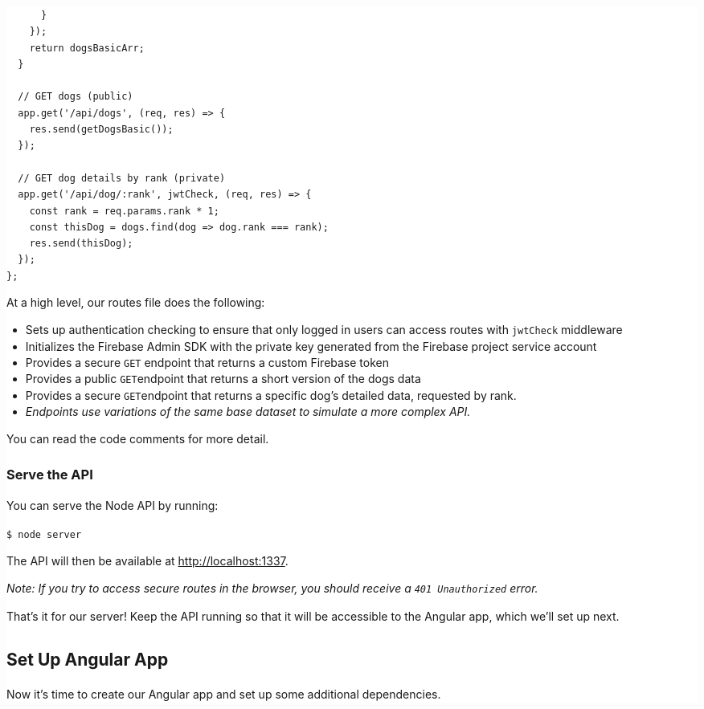 ```
      }
    });
    return dogsBasicArr;
  }

  // GET dogs (public)
  app.get('/api/dogs', (req, res) => {
    res.send(getDogsBasic());
  });

  // GET dog details by rank (private)
  app.get('/api/dog/:rank', jwtCheck, (req, res) => {
    const rank = req.params.rank * 1;
    const thisDog = dogs.find(dog => dog.rank === rank);
    res.send(thisDog);
  });
};

```

At a high level, our routes file does the following:

- Sets up authentication checking to ensure that only logged in users can access routes with `jwtCheck` middleware
- Initializes the Firebase Admin SDK with the private key generated from the Firebase project service account
- Provides a secure `GET` endpoint that returns a custom Firebase token
- Provides a public `GET`endpoint that returns a short version of the dogs data
- Provides a secure `GET`endpoint that returns a specific dog’s detailed data, requested by rank.
- *Endpoints use variations of the same base dataset to simulate a more complex API.*

You can read the code comments for more detail.

### Serve the API

You can serve the Node API by running:

```
$ node server

```

The API will then be available at [http://localhost:1337](http://localhost:1337/).

*Note: If you try to access secure routes in the browser, you should receive a `401 Unauthorized` error.*

That’s it for our server! Keep the API running so that it will be accessible to the Angular app, which we’ll set up next.

## Set Up Angular App

Now it’s time to create our Angular app and set up some additional dependencies.
